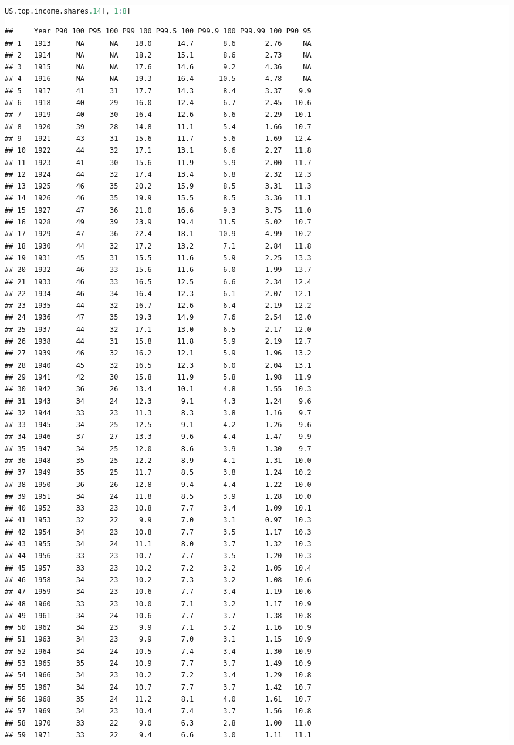 ```r
US.top.income.shares.14[, 1:8]
```

```
##     Year P90_100 P95_100 P99_100 P99.5_100 P99.9_100 P99.99_100 P90_95
## 1   1913      NA      NA    18.0      14.7       8.6       2.76     NA
## 2   1914      NA      NA    18.2      15.1       8.6       2.73     NA
## 3   1915      NA      NA    17.6      14.6       9.2       4.36     NA
## 4   1916      NA      NA    19.3      16.4      10.5       4.78     NA
## 5   1917      41      31    17.7      14.3       8.4       3.37    9.9
## 6   1918      40      29    16.0      12.4       6.7       2.45   10.6
## 7   1919      40      30    16.4      12.6       6.6       2.29   10.1
## 8   1920      39      28    14.8      11.1       5.4       1.66   10.7
## 9   1921      43      31    15.6      11.7       5.6       1.69   12.4
## 10  1922      44      32    17.1      13.1       6.6       2.27   11.8
## 11  1923      41      30    15.6      11.9       5.9       2.00   11.7
## 12  1924      44      32    17.4      13.4       6.8       2.32   12.3
## 13  1925      46      35    20.2      15.9       8.5       3.31   11.3
## 14  1926      46      35    19.9      15.5       8.5       3.36   11.1
## 15  1927      47      36    21.0      16.6       9.3       3.75   11.0
## 16  1928      49      39    23.9      19.4      11.5       5.02   10.7
## 17  1929      47      36    22.4      18.1      10.9       4.99   10.2
## 18  1930      44      32    17.2      13.2       7.1       2.84   11.8
## 19  1931      45      31    15.5      11.6       5.9       2.25   13.3
## 20  1932      46      33    15.6      11.6       6.0       1.99   13.7
## 21  1933      46      33    16.5      12.5       6.6       2.34   12.4
## 22  1934      46      34    16.4      12.3       6.1       2.07   12.1
## 23  1935      44      32    16.7      12.6       6.4       2.19   12.2
## 24  1936      47      35    19.3      14.9       7.6       2.54   12.0
## 25  1937      44      32    17.1      13.0       6.5       2.17   12.0
## 26  1938      44      31    15.8      11.8       5.9       2.19   12.7
## 27  1939      46      32    16.2      12.1       5.9       1.96   13.2
## 28  1940      45      32    16.5      12.3       6.0       2.04   13.1
## 29  1941      42      30    15.8      11.9       5.8       1.98   11.9
## 30  1942      36      26    13.4      10.1       4.8       1.55   10.3
## 31  1943      34      24    12.3       9.1       4.3       1.24    9.6
## 32  1944      33      23    11.3       8.3       3.8       1.16    9.7
## 33  1945      34      25    12.5       9.1       4.2       1.26    9.6
## 34  1946      37      27    13.3       9.6       4.4       1.47    9.9
## 35  1947      34      25    12.0       8.6       3.9       1.30    9.7
## 36  1948      35      25    12.2       8.9       4.1       1.31   10.0
## 37  1949      35      25    11.7       8.5       3.8       1.24   10.2
## 38  1950      36      26    12.8       9.4       4.4       1.22   10.0
## 39  1951      34      24    11.8       8.5       3.9       1.28   10.0
## 40  1952      33      23    10.8       7.7       3.4       1.09   10.1
## 41  1953      32      22     9.9       7.0       3.1       0.97   10.3
## 42  1954      34      23    10.8       7.7       3.5       1.17   10.3
## 43  1955      34      24    11.1       8.0       3.7       1.32   10.3
## 44  1956      33      23    10.7       7.7       3.5       1.20   10.3
## 45  1957      33      23    10.2       7.2       3.2       1.05   10.4
## 46  1958      34      23    10.2       7.3       3.2       1.08   10.6
## 47  1959      34      23    10.6       7.7       3.4       1.19   10.6
## 48  1960      33      23    10.0       7.1       3.2       1.17   10.9
## 49  1961      34      24    10.6       7.7       3.7       1.38   10.8
## 50  1962      34      23     9.9       7.1       3.2       1.16   10.9
## 51  1963      34      23     9.9       7.0       3.1       1.15   10.9
## 52  1964      34      24    10.5       7.4       3.4       1.30   10.9
## 53  1965      35      24    10.9       7.7       3.7       1.49   10.9
## 54  1966      34      23    10.2       7.2       3.4       1.29   10.8
## 55  1967      34      24    10.7       7.7       3.7       1.42   10.7
## 56  1968      35      24    11.2       8.1       4.0       1.61   10.7
## 57  1969      34      23    10.4       7.4       3.7       1.56   10.8
## 58  1970      33      22     9.0       6.3       2.8       1.00   11.0
## 59  1971      33      22     9.4       6.6       3.0       1.11   11.1
```